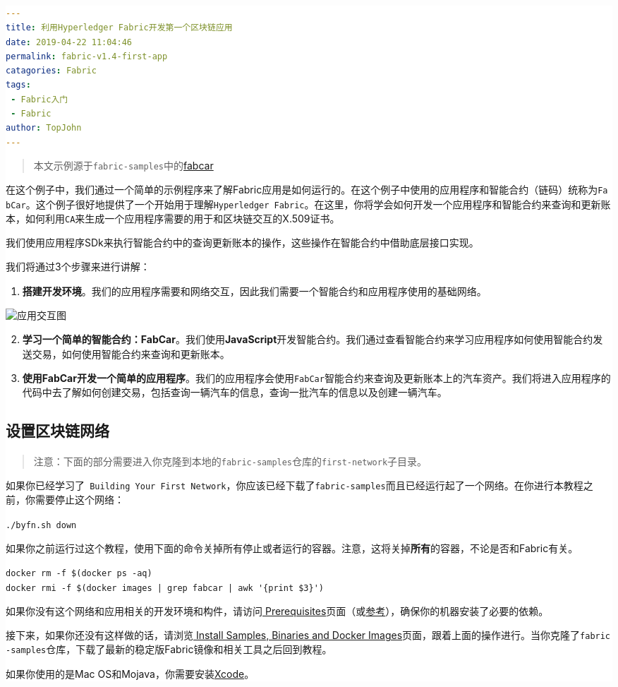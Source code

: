 ```yaml
---
title: 利用Hyperledger Fabric开发第一个区块链应用
date: 2019-04-22 11:04:46
permalink: fabric-v1.4-first-app
catagories: Fabric
tags:
 - Fabric入门
 - Fabric
author: TopJohn
---
```


> 本文示例源于`fabric-samples`中的[fabcar](https://github.com/hyperledger/fabric-samples)

在这个例子中，我们通过一个简单的示例程序来了解Fabric应用是如何运行的。在这个例子中使用的应用程序和智能合约（链码）统称为`FabCar`。这个例子很好地提供了一个开始用于理解`Hyperledger Fabric`。在这里，你将学会如何开发一个应用程序和智能合约来查询和更新账本，如何利用`CA`来生成一个应用程序需要的用于和区块链交互的X.509证书。



我们使用应用程序SDk来执行智能合约中的查询更新账本的操作，这些操作在智能合约中借助底层接口实现。

我们将通过3个步骤来进行讲解：

1. **搭建开发环境**。我们的应用程序需要和网络交互，因此我们需要一个智能合约和应用程序使用的基础网络。

![应用交互图](https://img.learnblockchain.cn/2019/15561157456697.png!/scale/40%)

2. **学习一个简单的智能合约：FabCar**。我们使用**JavaScript**开发智能合约。我们通过查看智能合约来学习应用程序如何使用智能合约发送交易，如何使用智能合约来查询和更新账本。
   
3. **使用FabCar开发一个简单的应用程序**。我们的应用程序会使用`FabCar`智能合约来查询及更新账本上的汽车资产。我们将进入应用程序的代码中去了解如何创建交易，包括查询一辆汽车的信息，查询一批汽车的信息以及创建一辆汽车。

## 设置区块链网络

> 注意：下面的部分需要进入你克隆到本地的`fabric-samples`仓库的`first-network`子目录。

如果你已经学习了` Building Your First Network`，你应该已经下载了`fabric-samples`而且已经运行起了一个网络。在你进行本教程之前，你需要停止这个网络：

```shell
./byfn.sh down
```

如果你之前运行过这个教程，使用下面的命令关掉所有停止或者运行的容器。注意，这将关掉**所有**的容器，不论是否和Fabric有关。

```shell
docker rm -f $(docker ps -aq)
docker rmi -f $(docker images | grep fabcar | awk '{print $3}')
```

如果你没有这个网络和应用相关的开发环境和构件，请访问[ Prerequisites](https://hyperledger-fabric.readthedocs.io/en/latest/prereqs.html)页面（或[参考](https://learnblockchain.cn/2019/02/21/fabric-1.4-install-demo/)），确保你的机器安装了必要的依赖。

接下来，如果你还没有这样做的话，请浏览[ Install Samples, Binaries and Docker Images](https://hyperledger-fabric.readthedocs.io/en/latest/install.html)页面，跟着上面的操作进行。当你克隆了`fabric-samples`仓库，下载了最新的稳定版Fabric镜像和相关工具之后回到教程。

如果你使用的是Mac OS和Mojava，你需要安装[Xcode](https://hyperledger-fabric.readthedocs.io/en/latest/tutorial/installxcode.html)。
